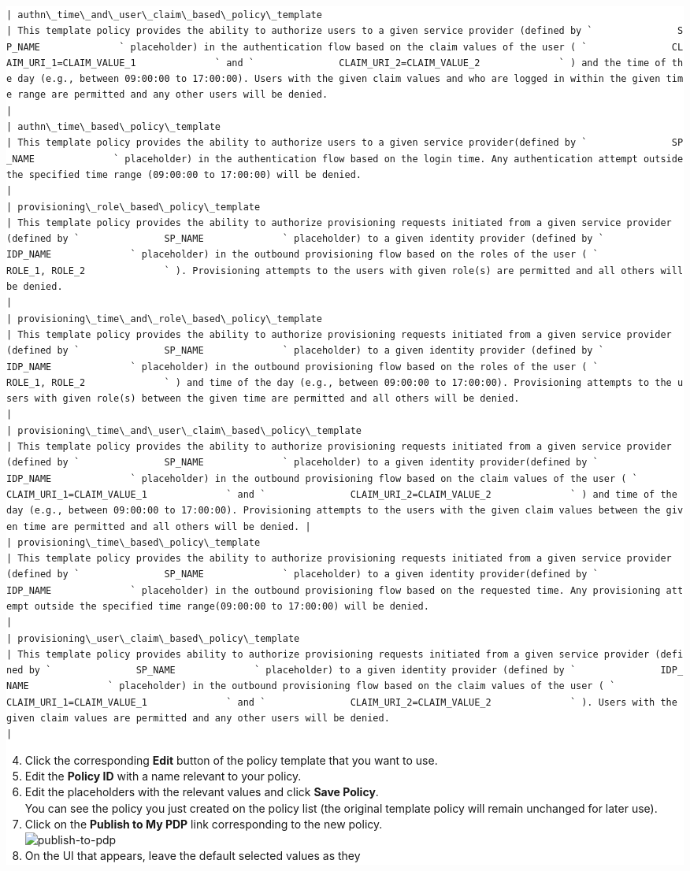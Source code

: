     | authn\_time\_and\_user\_claim\_based\_policy\_template               																													 | This template policy provides the ability to authorize users to a given service provider (defined by `               SP_NAME              ` placeholder) in the authentication flow based on the claim values of the user ( `               CLAIM_URI_1=CLAIM_VALUE_1              ` and `               CLAIM_URI_2=CLAIM_VALUE_2              ` ) and the time of the day (e.g., between 09:00:00 to 17:00:00). Users with the given claim values and who are logged in within the given time range are permitted and any other users will be denied.                                                                                                                          |
    | authn\_time\_based\_policy\_template                                                																									 | This template policy provides the ability to authorize users to a given service provider(defined by `               SP_NAME              ` placeholder) in the authentication flow based on the login time. Any authentication attempt outside the specified time range (09:00:00 to 17:00:00) will be denied.                                                                                                                                                                                                                                                                                                                                                                   |
    | provisioning\_role\_based\_policy\_template                                  																											 | This template policy provides the ability to authorize provisioning requests initiated from a given service provider (defined by `               SP_NAME              ` placeholder) to a given identity provider (defined by `               IDP_NAME              ` placeholder) in the outbound provisioning flow based on the roles of the user ( `               ROLE_1, ROLE_2              ` ). Provisioning attempts to the users with given role(s) are permitted and all others will be denied.                                                                                                                                                                        |
    | provisioning\_time\_and\_role\_based\_policy\_template              																													 | This template policy provides the ability to authorize provisioning requests initiated from a given service provider (defined by `               SP_NAME              ` placeholder) to a given identity provider (defined by `               IDP_NAME              ` placeholder) in the outbound provisioning flow based on the roles of the user ( `               ROLE_1, ROLE_2              ` ) and time of the day (e.g., between 09:00:00 to 17:00:00). Provisioning attempts to the users with given role(s) between the given time are permitted and all others will be denied.                                                                                        |
    | provisioning\_time\_and\_user\_claim\_based\_policy\_template 																															 | This template policy provides the ability to authorize provisioning requests initiated from a given service provider (defined by `               SP_NAME              ` placeholder) to a given identity provider(defined by `               IDP_NAME              ` placeholder) in the outbound provisioning flow based on the claim values of the user ( `               CLAIM_URI_1=CLAIM_VALUE_1              ` and `               CLAIM_URI_2=CLAIM_VALUE_2              ` ) and time of the day (e.g., between 09:00:00 to 17:00:00). Provisioning attempts to the users with the given claim values between the given time are permitted and all others will be denied. |
    | provisioning\_time\_based\_policy\_template                                  																											 | This template policy provides the ability to authorize provisioning requests initiated from a given service provider (defined by `               SP_NAME              ` placeholder) to a given identity provider(defined by `               IDP_NAME              ` placeholder) in the outbound provisioning flow based on the requested time. Any provisioning attempt outside the specified time range(09:00:00 to 17:00:00) will be denied.                                                                                                                                                                                                                                 |
    | provisioning\_user\_claim\_based\_policy\_template                     																													 | This template policy provides ability to authorize provisioning requests initiated from a given service provider (defined by `               SP_NAME              ` placeholder) to a given identity provider (defined by `               IDP_NAME              ` placeholder) in the outbound provisioning flow based on the claim values of the user ( `               CLAIM_URI_1=CLAIM_VALUE_1              ` and `               CLAIM_URI_2=CLAIM_VALUE_2              ` ). Users with the given claim values are permitted and any other users will be denied.                                                                                                            |

4.  Click the corresponding **Edit** button of the policy template that
    you want to use.
5.  Edit the **Policy ID** with a name relevant to your policy.
6.  Edit the placeholders with the relevant values and click **Save
    Policy**.  
    You can see the policy you just created on the policy list (the
    original template policy will remain unchanged for later use).
7.  Click on the **Publish to My PDP** link corresponding to the new
    policy.  
    ![publish-to-pdp]({{base_path}}/assets/img/guides/publish-to-pdp.png)
8.  On the UI that appears, leave the default selected values as they